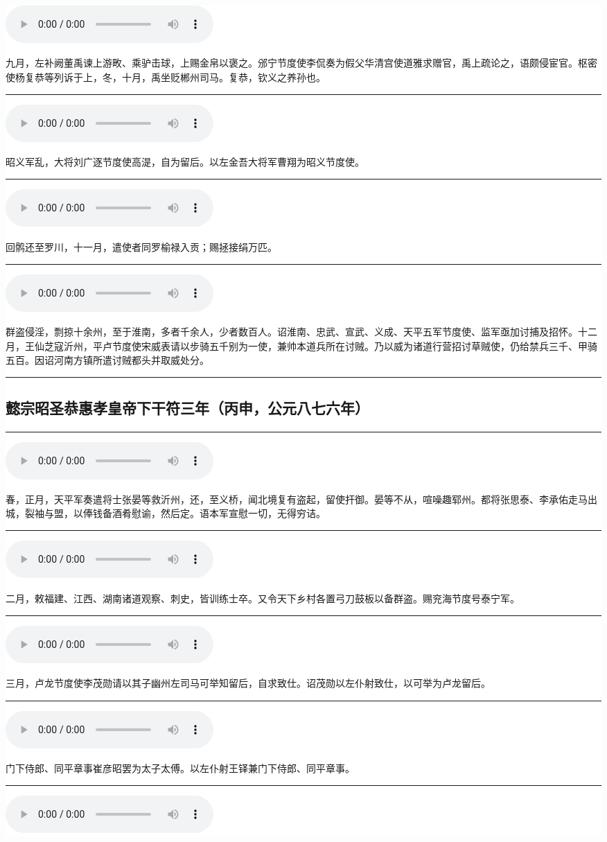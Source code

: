 
![](assets/audios/252/104.mp3)

九月，左补阙董禹谏上游畋、乘驴击球，上赐金帛以褒之。邠宁节度使李侃奏为假父华清宫使道雅求赠官，禹上疏论之，语颇侵宦官。枢密使杨复恭等列诉于上，冬，十月，禹坐贬郴州司马。复恭，钦义之养孙也。

---

![](assets/audios/252/105.mp3)

昭义军乱，大将刘广逐节度使高湜，自为留后。以左金吾大将军曹翔为昭义节度使。

---

![](assets/audios/252/106.mp3)

回鹘还至罗川，十一月，遣使者同罗榆禄入贡；赐拯接绢万匹。

---

![](assets/audios/252/107.mp3)

群盗侵淫，剽掠十余州，至于淮南，多者千余人，少者数百人。诏淮南、忠武、宣武、义成、天平五军节度使、监军亟加讨捕及招怀。十二月，王仙芝寇沂州，平卢节度使宋威表请以步骑五千别为一使，兼帅本道兵所在讨贼。乃以威为诸道行营招讨草贼使，仍给禁兵三千、甲骑五百。因诏河南方镇所遣讨贼都头并取威处分。

---

## 懿宗昭圣恭惠孝皇帝下干符三年（丙申，公元八七六年）

---

![](assets/audios/252/109.mp3)

春，正月，天平军奏遣将士张晏等救沂州，还，至义桥，闻北境复有盗起，留使扞御。晏等不从，喧噪趣郓州。都将张思泰、李承佑走马出城，裂袖与盟，以俸钱备酒肴慰谕，然后定。语本军宣慰一切，无得穷诘。

---

![](assets/audios/252/110.mp3)

二月，敕福建、江西、湖南诸道观察、刺史，皆训练士卒。又令天下乡村各置弓刀鼓板以备群盗。赐兖海节度号泰宁军。

---

![](assets/audios/252/111.mp3)

三月，卢龙节度使李茂勋请以其子幽州左司马可举知留后，自求致仕。诏茂勋以左仆射致仕，以可举为卢龙留后。

---

![](assets/audios/252/112.mp3)

门下侍郎、同平章事崔彦昭罢为太子太傅。以左仆射王铎兼门下侍郎、同平章事。

---

![](assets/audios/252/113.mp3)
